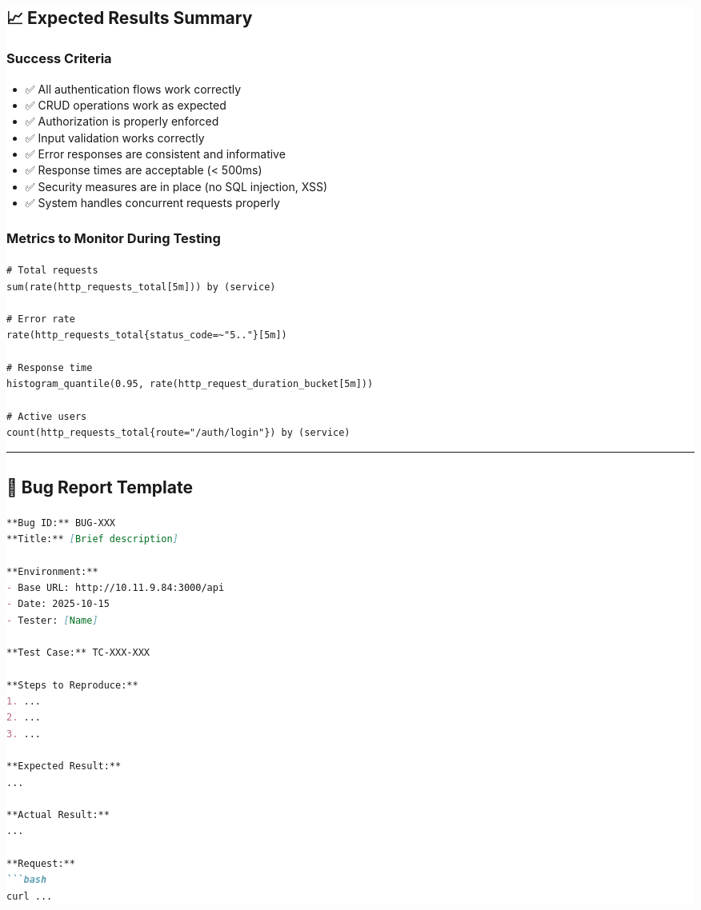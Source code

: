 
## 📈 Expected Results Summary

### Success Criteria
- ✅ All authentication flows work correctly
- ✅ CRUD operations work as expected
- ✅ Authorization is properly enforced
- ✅ Input validation works correctly
- ✅ Error responses are consistent and informative
- ✅ Response times are acceptable (< 500ms)
- ✅ Security measures are in place (no SQL injection, XSS)
- ✅ System handles concurrent requests properly

### Metrics to Monitor During Testing
```promql
# Total requests
sum(rate(http_requests_total[5m])) by (service)

# Error rate
rate(http_requests_total{status_code=~"5.."}[5m])

# Response time
histogram_quantile(0.95, rate(http_request_duration_bucket[5m]))

# Active users
count(http_requests_total{route="/auth/login"}) by (service)
```

---

## 🐛 Bug Report Template

```markdown
**Bug ID:** BUG-XXX
**Title:** [Brief description]

**Environment:**
- Base URL: http://10.11.9.84:3000/api
- Date: 2025-10-15
- Tester: [Name]

**Test Case:** TC-XXX-XXX

**Steps to Reproduce:**
1. ...
2. ...
3. ...

**Expected Result:**
...

**Actual Result:**
...

**Request:**
```bash
curl ...
```
